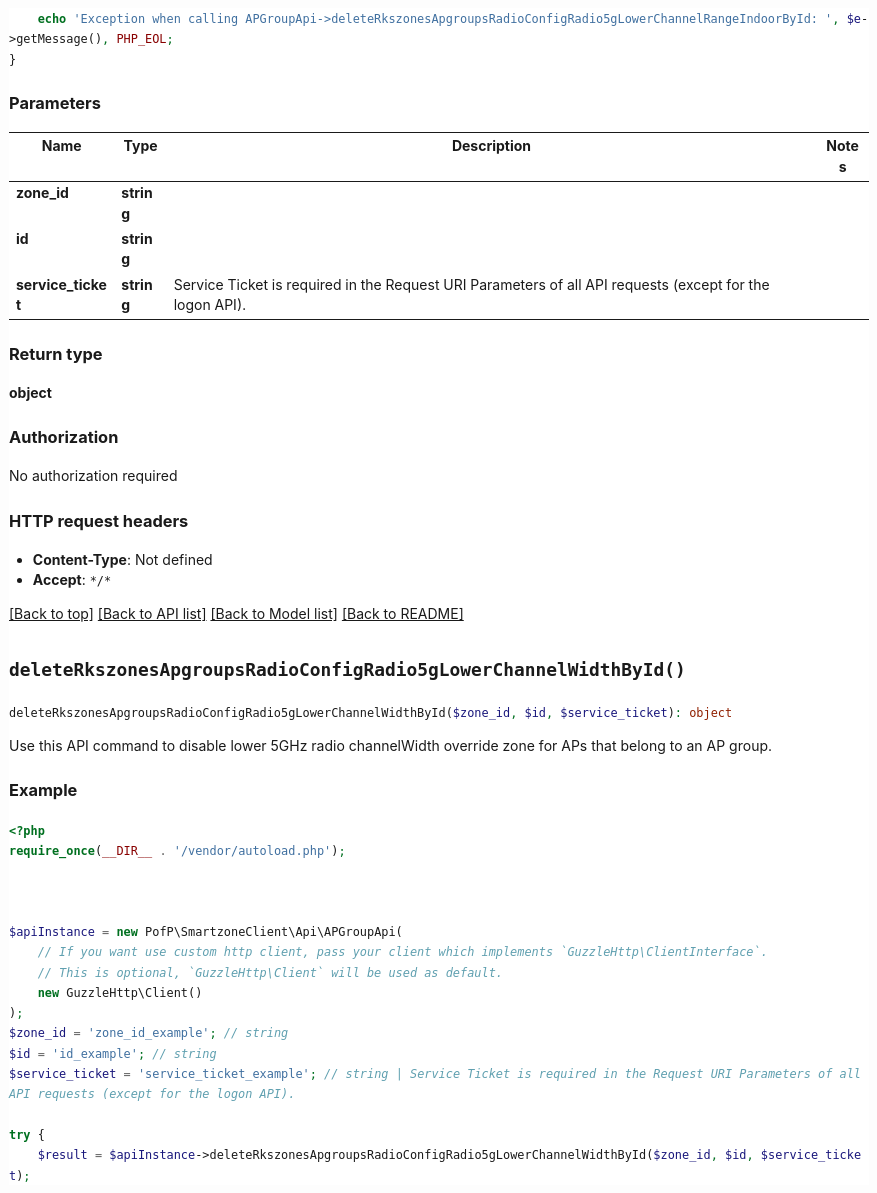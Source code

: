 ```php
    echo 'Exception when calling APGroupApi->deleteRkszonesApgroupsRadioConfigRadio5gLowerChannelRangeIndoorById: ', $e->getMessage(), PHP_EOL;
}
```

### Parameters

| Name | Type | Description  | Notes |
| ------------- | ------------- | ------------- | ------------- |
| **zone_id** | **string**|  | |
| **id** | **string**|  | |
| **service_ticket** | **string**| Service Ticket is required in the Request URI Parameters of all API requests (except for the logon API). | |

### Return type

**object**

### Authorization

No authorization required

### HTTP request headers

- **Content-Type**: Not defined
- **Accept**: `*/*`

[[Back to top]](#) [[Back to API list]](../../README.md#endpoints)
[[Back to Model list]](../../README.md#models)
[[Back to README]](../../README.md)

## `deleteRkszonesApgroupsRadioConfigRadio5gLowerChannelWidthById()`

```php
deleteRkszonesApgroupsRadioConfigRadio5gLowerChannelWidthById($zone_id, $id, $service_ticket): object
```

Use this API command to disable lower 5GHz radio channelWidth override zone for APs that belong to an AP group.

### Example

```php
<?php
require_once(__DIR__ . '/vendor/autoload.php');



$apiInstance = new PofP\SmartzoneClient\Api\APGroupApi(
    // If you want use custom http client, pass your client which implements `GuzzleHttp\ClientInterface`.
    // This is optional, `GuzzleHttp\Client` will be used as default.
    new GuzzleHttp\Client()
);
$zone_id = 'zone_id_example'; // string
$id = 'id_example'; // string
$service_ticket = 'service_ticket_example'; // string | Service Ticket is required in the Request URI Parameters of all API requests (except for the logon API).

try {
    $result = $apiInstance->deleteRkszonesApgroupsRadioConfigRadio5gLowerChannelWidthById($zone_id, $id, $service_ticket);
```